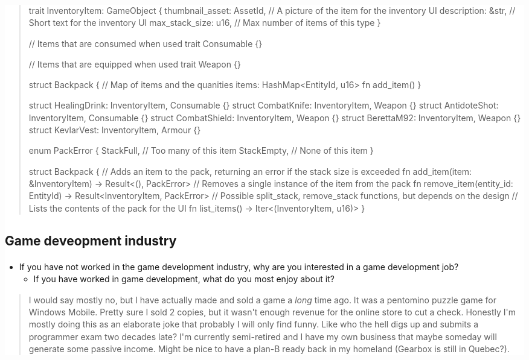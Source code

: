 > trait InventoryItem: GameObject {
>     thumbnail_asset: AssetId, // A picture of the item for the inventory UI
>     description: &str, // Short text for the inventory UI
>     max_stack_size: u16, // Max number of items of this type
> }
>
> // Items that are consumed when used
> trait Consumable {}
>
> // Items that are equipped when used
> trait Weapon {}
>
> struct Backpack {
>     // Map of items and the quanities
>     items: HashMap<EntityId, u16>
>     fn add_item()
> }
>
> struct HealingDrink: InventoryItem, Consumable {}
> struct CombatKnife: InventoryItem, Weapon {}
> struct AntidoteShot: InventoryItem, Consumable {}
> struct CombatShield: InventoryItem, Weapon {}
> struct BerettaM92: InventoryItem, Weapon {}
> struct KevlarVest: InventoryItem, Armour {}
>
> enum PackError {
>    StackFull, // Too many of this item
>    StackEmpty, // None of this item
> }
>
> struct Backpack {
>    // Adds an item to the pack, returning an error if the stack size is exceeded
>    fn add_item(item: &InventoryItem) -> Result<(), PackError>
>    // Removes a single instance of the item from the pack
>    fn remove_item(entity_id: EntityId) -> Result<InventoryItem, PackError>
>    // Possible split_stack, remove_stack functions, but depends on the design
>    // Lists the contents of the pack for the UI
>    fn list_items() -> Iter<(InventoryItem, u16)>
> }
> ```


## Game deveopment industry
* If you have not worked in the game development industry, why are you interested in a game development job?
    * If you have worked in game development, what do you most enjoy about it?

> I would say mostly no, but I have actually made and sold a game a _long_ time ago. It was a pentomino puzzle game for Windows Mobile. Pretty sure I sold 2 copies, but it wasn't enough revenue for the online store to cut a check. Honestly I'm mostly doing this as an elaborate joke that probably I will only find funny. Like who the hell digs up and submits a programmer exam two decades late? I'm currently semi-retired and I have my own business that maybe someday will generate some passive income. Might be nice to have a plan-B ready back in my homeland (Gearbox is still in Quebec?).